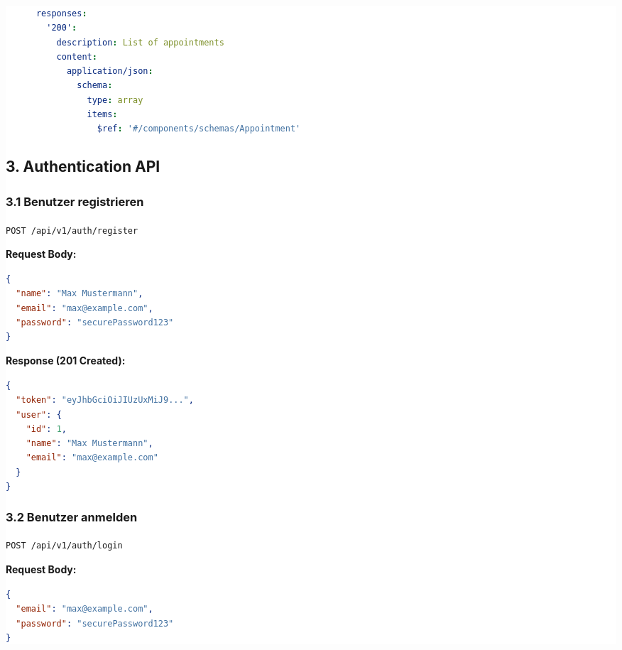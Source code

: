 ```yaml
      responses:
        '200':
          description: List of appointments
          content:
            application/json:
              schema:
                type: array
                items:
                  $ref: '#/components/schemas/Appointment'
```

## 3. Authentication API

### 3.1 Benutzer registrieren

```http
POST /api/v1/auth/register
```

**Request Body:**
```json
{
  "name": "Max Mustermann",
  "email": "max@example.com",
  "password": "securePassword123"
}
```

**Response (201 Created):**
```json
{
  "token": "eyJhbGciOiJIUzUxMiJ9...",
  "user": {
    "id": 1,
    "name": "Max Mustermann",
    "email": "max@example.com"
  }
}
```

### 3.2 Benutzer anmelden

```http
POST /api/v1/auth/login
```

**Request Body:**
```json
{
  "email": "max@example.com",
  "password": "securePassword123"
}
```
